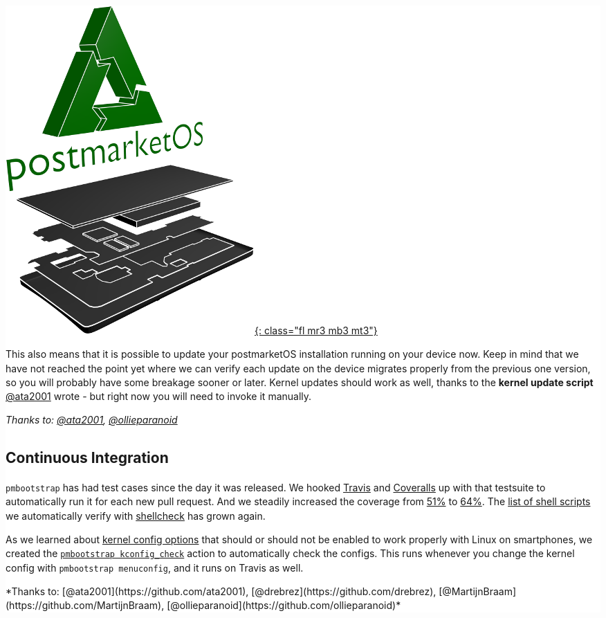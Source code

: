 [![](/static/img/2017-12/logo-render.png){: class="fl mr3 mb3 mt3"}](https://github.com/postmarketOS/artwork/commit/805d8762426e69c2b1761e9bb2b0993509043c24)

This also means that it is possible to update your postmarketOS installation running on your device now. Keep in mind that we have not reached the point yet where we can verify each update on the device migrates properly from the previous one version, so you will probably have some breakage sooner or later. Kernel updates should work as well, thanks to the **kernel update script** [@ata2001](https://github.com/ata2001) wrote - but right now you will need to invoke it manually.

*Thanks to: [@ata2001](https://github.com/ata2001),  [@ollieparanoid](https://github.com/ollieparanoid)*

## Continuous Integration
`pmbootstrap` has had test cases since the day it was released. We hooked [Travis](https://github.com/postmarketOS/pmbootstrap/pull/760) and [Coveralls](https://github.com/postmarketOS/pmbootstrap/issues/761) up with that testsuite to automatically run it for each new pull request. And we steadily increased the coverage from [51%](https://github.com/postmarketOS/pmbootstrap/pull/820#issuecomment-339057618) to [64%](https://coveralls.io/builds/14788770). The [list of shell scripts](https://github.com/postmarketOS/pmbootstrap/blob/917f03d5f9f015fa9fc0be8093d87b7f21d98d4a/test/static_code_analysis.sh#L24-L48) we automatically verify with [shellcheck](https://shellcheck.net/) has grown again.

As we learned about [kernel config options](https://wiki.postmarketos.org/wiki/Kernel_configuration) that should or should not be enabled to work properly with Linux on smartphones, we created the [`pmbootstrap kconfig_check`](https://github.com/postmarketOS/pmbootstrap/pull/589) action to automatically check the configs. This runs whenever you change the kernel config with `pmbootstrap menuconfig`, and it runs on Travis as well.

<div class="cl"></div>
*Thanks to: [@ata2001](https://github.com/ata2001), [@drebrez](https://github.com/drebrez), [@MartijnBraam](https://github.com/MartijnBraam), [@ollieparanoid](https://github.com/ollieparanoid)*
